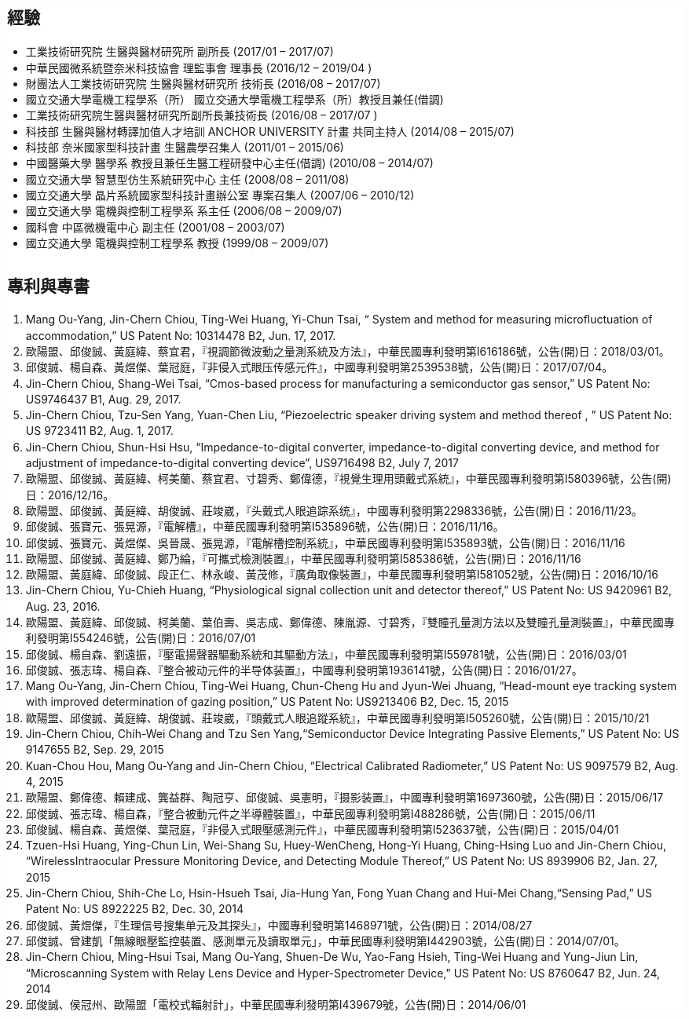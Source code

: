 
## 經驗
- 工業技術研究院 生醫與醫材研究所 副所長 (2017/01 – 2017/07)
- 中華民國微系統暨奈米科技協會 理監事會 理事長 (2016/12 – 2019/04 )
- 財團法人工業技術研究院  生醫與醫材研究所 技術長 (2016/08 – 2017/07)
- 國立交通大學電機工程學系（所） 國立交通大學電機工程學系（所）教授且兼任(借調)
- 工業技術研究院生醫與醫材研究所副所長兼技術長 (2016/08 – 2017/07 )
- 科技部 生醫與醫材轉譯加值人才培訓 ANCHOR UNIVERSITY 計畫 共同主持人 (2014/08 – 2015/07)
- 科技部 奈米國家型科技計畫 生醫農學召集人 (2011/01 – 2015/06)
- 中國醫藥大學 醫學系 教授且兼任生醫工程研發中心主任(借調) (2010/08 – 2014/07)
- 國立交通大學 智慧型仿生系統研究中心 主任 (2008/08 – 2011/08)
- 國立交通大學 晶片系統國家型科技計畫辦公室 專案召集人 (2007/06 – 2010/12)
- 國立交通大學 電機與控制工程學系 系主任 (2006/08 – 2009/07)
- 國科會 中區微機電中心 副主任 (2001/08 – 2003/07)
- 國立交通大學 電機與控制工程學系 教授 (1999/08 – 2009/07)


## 專利與專書
1. Mang Ou-Yang, Jin-Chern Chiou, Ting-Wei Huang, Yi-Chun Tsai, “ System and method for measuring microfluctuation of accommodation,” US Patent No: 10314478 B2, Jun. 17, 2017.
2. 歐陽盟、邱俊誠、黃庭緯、蔡宜君，『視調節微波動之量測系統及方法』，中華民國專利發明第I616186號，公告(開)日：2018/03/01。
3. 邱俊誠、楊自森、黃煜傑、葉冠庭，『非侵入式眼压传感元件』，中國專利發明第2539538號，公告(開)日：2017/07/04。
4. Jin-Chern Chiou, Shang-Wei Tsai, “Cmos-based process for manufacturing a semiconductor gas sensor,” US Patent No: US9746437 B1, Aug. 29, 2017. 
5. Jin-Chern Chiou, Tzu-Sen Yang, Yuan-Chen Liu, “Piezoelectric speaker driving system and method thereof , ” US Patent No: US 9723411 B2, Aug. 1, 2017.
6. Jin-Chern Chiou, Shun-Hsi Hsu, “Impedance-to-digital converter, impedance-to-digital converting device, and method for adjustment of impedance-to-digital converting device”, US9716498 B2, July 7, 2017
7. 歐陽盟、邱俊誠、黃庭緯、柯美蘭、蔡宜君、寸碧秀、鄭偉德，『視覺生理用頭戴式系統』，中華民國專利發明第I580396號，公告(開)日：2016/12/16。
8. 歐陽盟、邱俊誠、黃庭緯、胡俊誠、莊竣崴，『头戴式人眼追踪系统』，中國專利發明第2298336號，公告(開)日：2016/11/23。
9. 邱俊誠、張寶元、張晃源，『電解槽』，中華民國專利發明第I535896號，公告(開)日：2016/11/16。
10. 邱俊誠、張寶元、黃煜傑、吳晉晟、張晃源，『電解槽控制系統』，中華民國專利發明第I535893號，公告(開)日：2016/11/16
11. 歐陽盟、邱俊誠、黃庭緯、鄭乃綸，『可攜式檢測裝置』，中華民國專利發明第I585386號，公告(開)日：2016/11/16
12. 歐陽盟、黃庭緯、邱俊誠、段正仁、林永峻、黃茂修，『廣角取像裝置』，中華民國專利發明第I581052號，公告(開)日：2016/10/16
13. Jin-Chern Chiou, Yu-Chieh Huang, “Physiological signal collection unit and detector thereof,” US Patent No: US 9420961 B2, Aug. 23, 2016.
14. 歐陽盟、黃庭緯、邱俊誠、柯美蘭、葉伯壽、吳志成、鄭偉德、陳胤源、寸碧秀，『雙瞳孔量測方法以及雙瞳孔量測裝置』，中華民國專利發明第I554246號，公告(開)日：2016/07/01
15. 邱俊誠、楊自森、劉遠振，『壓電揚聲器驅動系統和其驅動方法』，中華民國專利發明第I559781號，公告(開)日：2016/03/01
16. 邱俊誠、張志瑋、楊自森、『整合被动元件的半导体装置』，中國專利發明第1936141號，公告(開)日：2016/01/27。
17. Mang Ou-Yang, Jin-Chern Chiou, Ting-Wei Huang, Chun-Cheng Hu and Jyun-Wei Jhuang, “Head-mount eye tracking system with improved determination of gazing position,” US Patent No: US9213406 B2, Dec. 15, 2015
18. 歐陽盟、邱俊誠、黃庭緯、胡俊誠、莊竣崴，『頭戴式人眼追蹤系統』，中華民國專利發明第I505260號，公告(開)日：2015/10/21
19. Jin-Chern Chiou, Chih-Wei Chang and Tzu Sen Yang,“Semiconductor Device Integrating Passive Elements,” US Patent No: US 9147655 B2, Sep. 29, 2015 
20. Kuan-Chou Hou, Mang Ou-Yang and Jin-Chern Chiou, “Electrical Calibrated Radiometer,” US Patent No: US 9097579 B2, Aug. 4, 2015
21. 歐陽盟、鄭偉德、賴建成、龔益群、陶冠亨、邱俊誠、吳憲明，『摄影装置』，中國專利發明第1697360號，公告(開)日：2015/06/17
22. 邱俊誠、張志瑋、楊自森，『整合被動元件之半導體裝置』，中華民國專利發明第I488286號，公告(開)日：2015/06/11
23. 邱俊誠、楊自森、黃煜傑、葉冠庭，『非侵入式眼壓感測元件』，中華民國專利發明第I523637號，公告(開)日：2015/04/01
24. Tzuen-Hsi Huang, Ying-Chun Lin, Wei-Shang Su, Huey-WenCheng, Hong-Yi Huang, Ching-Hsing Luo and Jin-Chern Chiou, “WirelessIntraocular Pressure Monitoring Device, and Detecting Module Thereof,” US Patent No: US 8939906 B2, Jan. 27, 2015
25. Jin-Chern Chiou, Shih-Che Lo, Hsin-Hsueh Tsai, Jia-Hung Yan, Fong Yuan Chang and Hui-Mei Chang,“Sensing Pad,” US Patent No: US 8922225 B2, Dec. 30, 2014
26. 邱俊誠、黃煜傑，『生理信号搜集单元及其探头』，中國專利發明第1468971號，公告(開)日：2014/08/27
27. 邱俊誠、曾建凱「無線眼壓監控裝置、感測單元及讀取單元」，中華民國專利發明第I442903號，公告(開)日：2014/07/01。
28. Jin-Chern Chiou, Ming-Hsui Tsai, Mang Ou-Yang, Shuen-De Wu, Yao-Fang Hsieh, Ting-Wei Huang and Yung-Jiun Lin, “Microscanning System with Relay Lens Device and Hyper-Spectrometer Device,” US Patent No: US 8760647 B2, Jun. 24, 2014
29. 邱俊誠、侯冠州、歐陽盟「電校式輻射計」，中華民國專利發明第I439679號，公告(開)日：2014/06/01